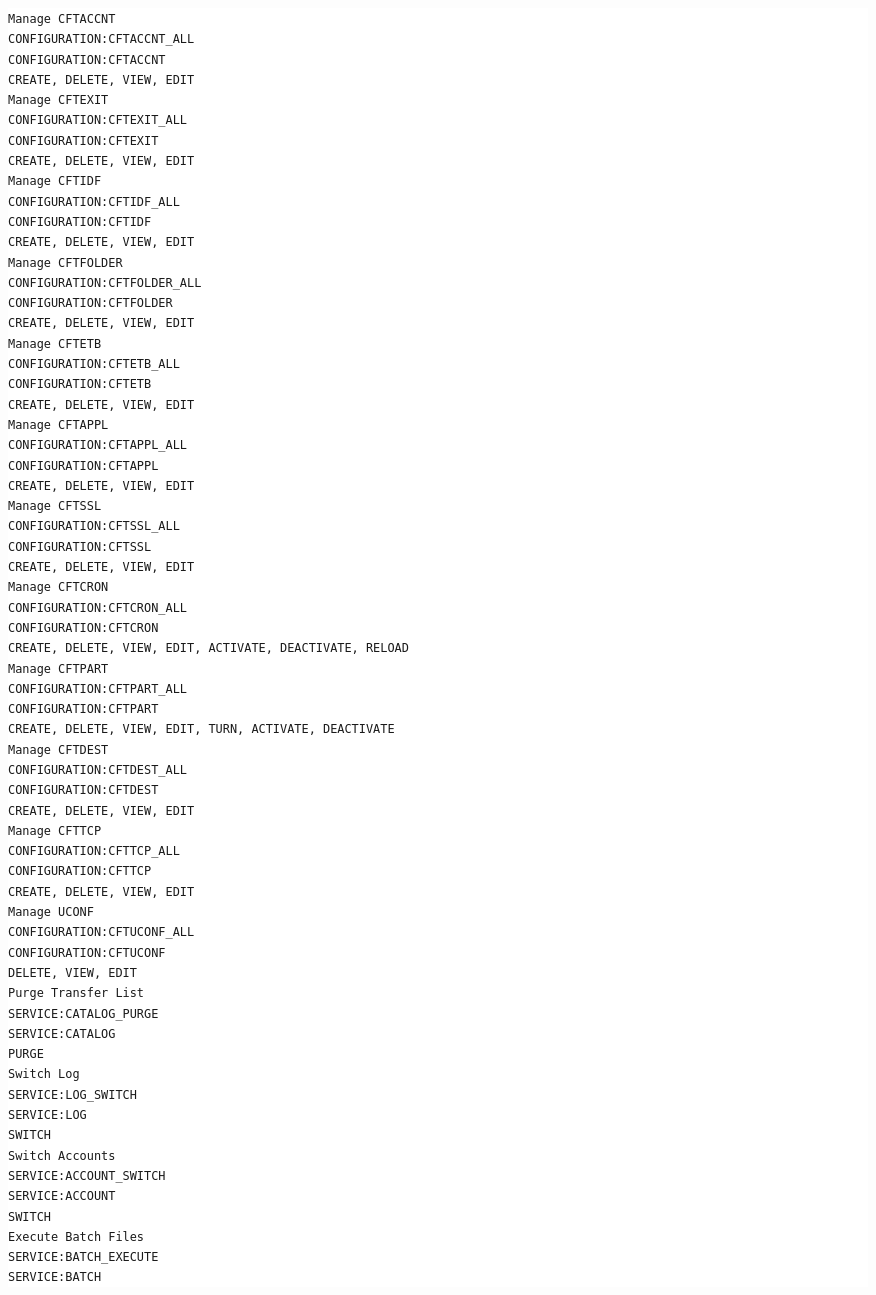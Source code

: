 ```
Manage CFTACCNT
CONFIGURATION:CFTACCNT_ALL
CONFIGURATION:CFTACCNT
CREATE, DELETE, VIEW, EDIT
Manage CFTEXIT
CONFIGURATION:CFTEXIT_ALL
CONFIGURATION:CFTEXIT
CREATE, DELETE, VIEW, EDIT
Manage CFTIDF
CONFIGURATION:CFTIDF_ALL
CONFIGURATION:CFTIDF
CREATE, DELETE, VIEW, EDIT
Manage CFTFOLDER
CONFIGURATION:CFTFOLDER_ALL
CONFIGURATION:CFTFOLDER
CREATE, DELETE, VIEW, EDIT
Manage CFTETB
CONFIGURATION:CFTETB_ALL
CONFIGURATION:CFTETB
CREATE, DELETE, VIEW, EDIT
Manage CFTAPPL
CONFIGURATION:CFTAPPL_ALL
CONFIGURATION:CFTAPPL
CREATE, DELETE, VIEW, EDIT
Manage CFTSSL
CONFIGURATION:CFTSSL_ALL
CONFIGURATION:CFTSSL
CREATE, DELETE, VIEW, EDIT
Manage CFTCRON
CONFIGURATION:CFTCRON_ALL
CONFIGURATION:CFTCRON
CREATE, DELETE, VIEW, EDIT, ACTIVATE, DEACTIVATE, RELOAD
Manage CFTPART
CONFIGURATION:CFTPART_ALL
CONFIGURATION:CFTPART
CREATE, DELETE, VIEW, EDIT, TURN, ACTIVATE, DEACTIVATE
Manage CFTDEST
CONFIGURATION:CFTDEST_ALL
CONFIGURATION:CFTDEST
CREATE, DELETE, VIEW, EDIT
Manage CFTTCP
CONFIGURATION:CFTTCP_ALL
CONFIGURATION:CFTTCP
CREATE, DELETE, VIEW, EDIT
Manage UCONF
CONFIGURATION:CFTUCONF_ALL
CONFIGURATION:CFTUCONF
DELETE, VIEW, EDIT
Purge Transfer List
SERVICE:CATALOG_PURGE
SERVICE:CATALOG
PURGE
Switch Log
SERVICE:LOG_SWITCH
SERVICE:LOG
SWITCH
Switch Accounts
SERVICE:ACCOUNT_SWITCH
SERVICE:ACCOUNT
SWITCH
Execute Batch Files
SERVICE:BATCH_EXECUTE
SERVICE:BATCH
```